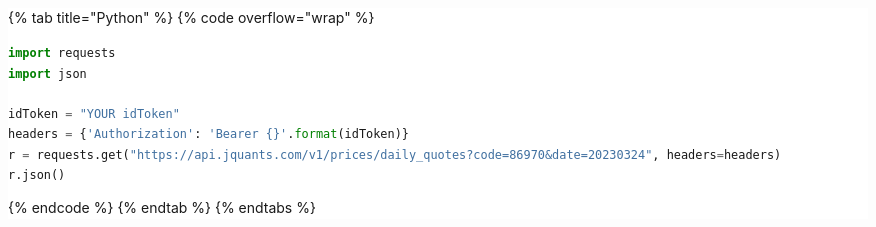 {% tab title="Python" %}
{% code overflow="wrap" %}

```python
import requests
import json

idToken = "YOUR idToken"
headers = {'Authorization': 'Bearer {}'.format(idToken)}
r = requests.get("https://api.jquants.com/v1/prices/daily_quotes?code=86970&date=20230324", headers=headers)
r.json()
```

{% endcode %}
{% endtab %}
{% endtabs %}
